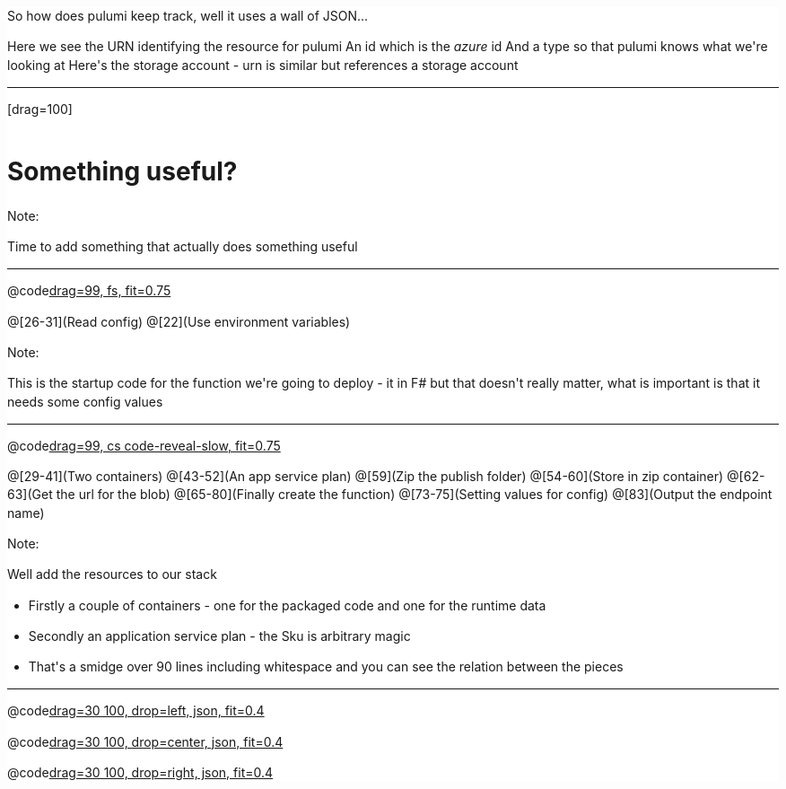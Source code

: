 So how does pulumi keep track, well it uses a wall of JSON...

Here we see the URN identifying the resource for pulumi
An id which is the _azure_ id
And a type so that pulumi knows what we're looking at
Here's the storage account - urn is similar but references a storage account

---

[drag=100]

# Something useful?

Note:

Time to add something that actually does something useful

---

@code[drag=99, fs, fit=0.75](code/040-Add-function/Startup.fs)

@[26-31](Read config)
@[22](Use environment variables)

Note:

This is the startup code for the function we're going to deploy - it in F# but that doesn't really matter, what is important is that it needs some config values

---

@code[drag=99, cs code-reveal-slow, fit=0.75](code/040-Add-function/AzureStack.cs)

@[29-41](Two containers)
@[43-52](An app service plan)
@[59](Zip the publish folder)
@[54-60](Store in zip container)
@[62-63](Get the url for the blob)
@[65-80](Finally create the function)
@[73-75](Setting values for config)
@[83](Output the endpoint name)

Note:

Well add the resources to our stack

- Firstly a couple of containers - one for the packaged code and one for the runtime data
- Secondly an application service plan - the Sku is arbitrary magic

- That's a smidge over 90 lines including whitespace and you can see the relation between the pieces

---

@code[drag=30 100, drop=left, json, fit=0.4](code/040-Add-function/AzureStack.cs?lines=-1-31)

@code[drag=30 100, drop=center, json, fit=0.4](code/040-Add-function/AzureStack.cs?lines=-32-62)

@code[drag=30 100, drop=right, json, fit=0.4](code/040-Add-function/AzureStack.cs?lines=-63-93)
